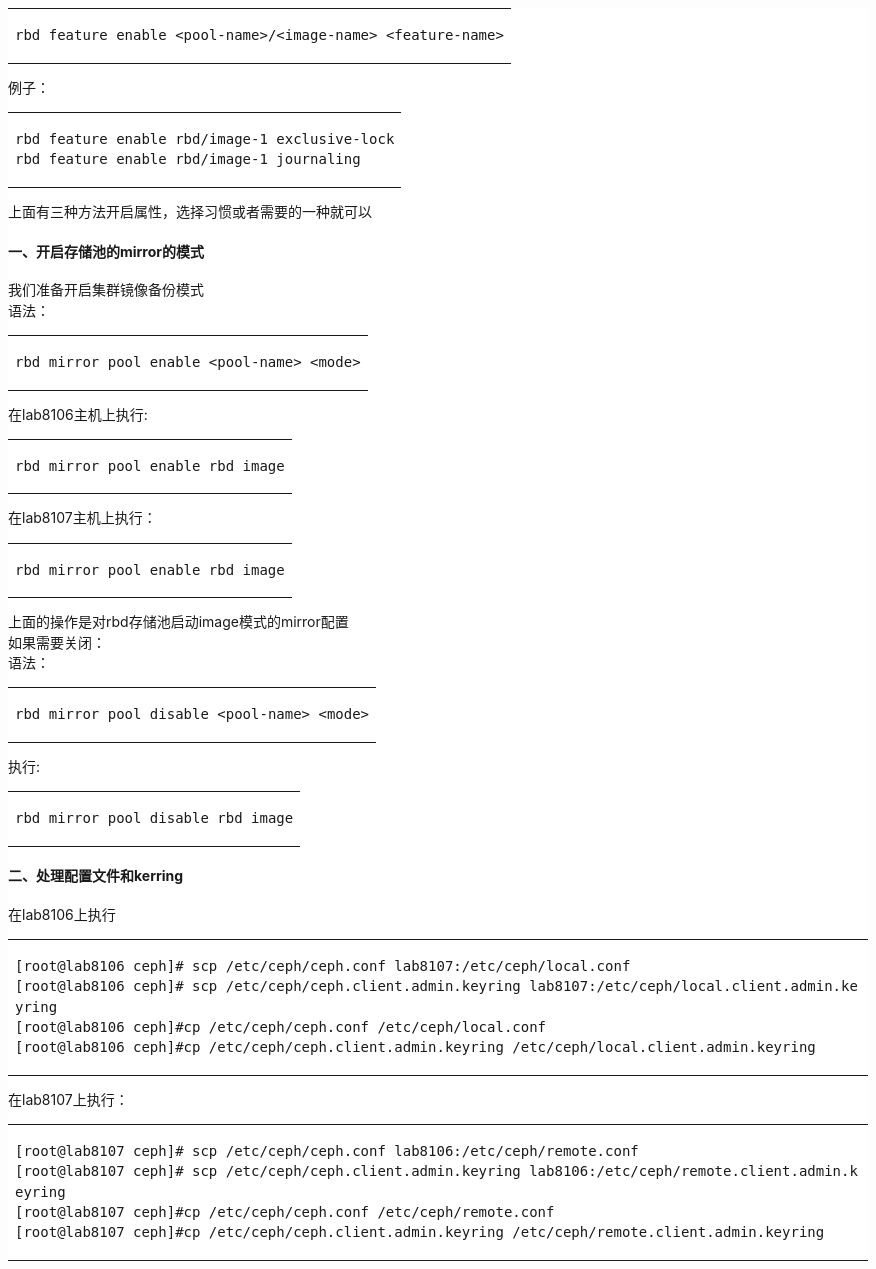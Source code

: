 <table><tbody><tr><td class="code"><pre><span class="line">rbd feature <span class="built_in">enable</span> &lt;pool-name&gt;/&lt;image-name&gt; &lt;feature-name&gt;</span><br></pre></td></tr></tbody></table>

例子：  

<table><tbody><tr><td class="code"><pre><span class="line">rbd feature <span class="built_in">enable</span> rbd/image-<span class="number">1</span> exclusive-lock</span><br><span class="line">rbd feature <span class="built_in">enable</span> rbd/image-<span class="number">1</span> journaling</span><br></pre></td></tr></tbody></table>

上面有三种方法开启属性，选择习惯或者需要的一种就可以

#### 一、开启存储池的mirror的模式

我们准备开启集群镜像备份模式  
语法：  

<table><tbody><tr><td class="code"><pre><span class="line">rbd mirror pool <span class="built_in">enable</span> &lt;pool-name&gt; &lt;mode&gt;</span><br></pre></td></tr></tbody></table>

在lab8106主机上执行:  

<table><tbody><tr><td class="code"><pre><span class="line">rbd mirror pool <span class="built_in">enable</span> rbd image</span><br></pre></td></tr></tbody></table>

在lab8107主机上执行：  

<table><tbody><tr><td class="code"><pre><span class="line">rbd mirror pool <span class="built_in">enable</span> rbd image</span><br></pre></td></tr></tbody></table>

上面的操作是对rbd存储池启动image模式的mirror配置  
如果需要关闭：  
语法：  

<table><tbody><tr><td class="code"><pre><span class="line">rbd mirror pool <span class="built_in">disable</span> &lt;pool-name&gt; &lt;mode&gt;</span><br></pre></td></tr></tbody></table>

执行:  

<table><tbody><tr><td class="code"><pre><span class="line">rbd mirror pool <span class="built_in">disable</span> rbd image</span><br></pre></td></tr></tbody></table>

#### 二、处理配置文件和kerring

在lab8106上执行  

<table><tbody><tr><td class="code"><pre><span class="line">[root@lab8106 ceph]<span class="comment"># scp /etc/ceph/ceph.conf lab8107:/etc/ceph/local.conf</span></span><br><span class="line">[root@lab8106 ceph]<span class="comment"># scp /etc/ceph/ceph.client.admin.keyring lab8107:/etc/ceph/local.client.admin.keyring</span></span><br><span class="line">[root@lab8106 ceph]<span class="comment">#cp /etc/ceph/ceph.conf /etc/ceph/local.conf</span></span><br><span class="line">[root@lab8106 ceph]<span class="comment">#cp /etc/ceph/ceph.client.admin.keyring /etc/ceph/local.client.admin.keyring</span></span><br></pre></td></tr></tbody></table>

在lab8107上执行：  

<table><tbody><tr><td class="code"><pre><span class="line">[root@lab8107 ceph]<span class="comment"># scp /etc/ceph/ceph.conf lab8106:/etc/ceph/remote.conf</span></span><br><span class="line">[root@lab8107 ceph]<span class="comment"># scp /etc/ceph/ceph.client.admin.keyring lab8106:/etc/ceph/remote.client.admin.keyring</span></span><br><span class="line">[root@lab8107 ceph]<span class="comment">#cp /etc/ceph/ceph.conf /etc/ceph/remote.conf</span></span><br><span class="line">[root@lab8107 ceph]<span class="comment">#cp /etc/ceph/ceph.client.admin.keyring /etc/ceph/remote.client.admin.keyring</span></span><br></pre></td></tr></tbody></table>
